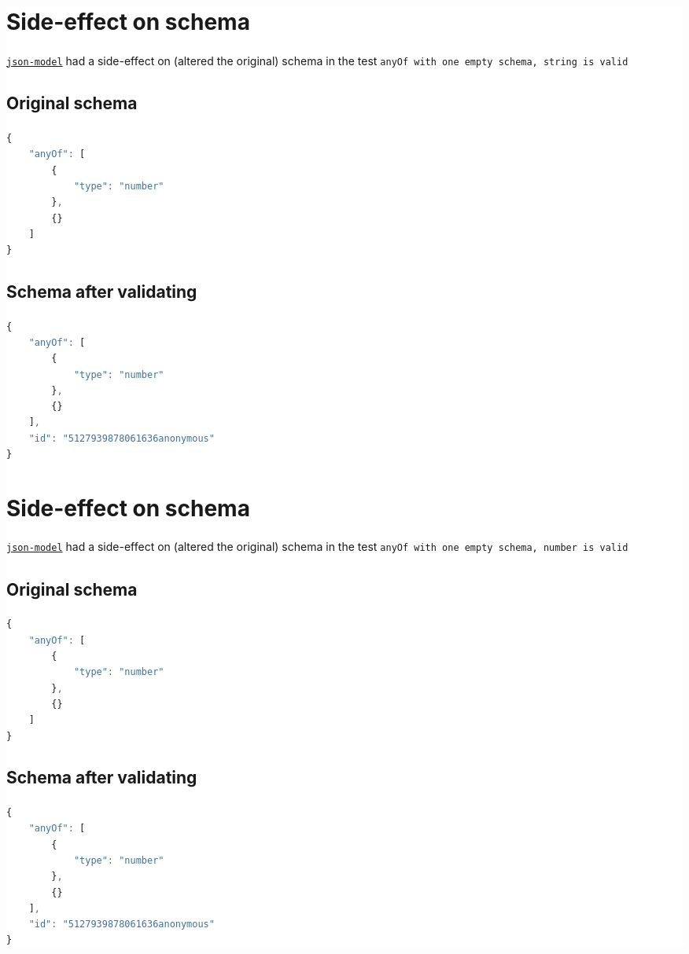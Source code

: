 # Side-effect on schema
[`json-model`](https://github.com/geraintluff/json-model) had a side-effect on (altered the original) schema in the test `anyOf with one empty schema, string is valid`
## Original schema
```js
{
	"anyOf": [
		{
			"type": "number"
		},
		{}
	]
}
```
## Schema after validating
```js
{
	"anyOf": [
		{
			"type": "number"
		},
		{}
	],
	"id": "5127939878061636anonymous"
}
```

# Side-effect on schema
[`json-model`](https://github.com/geraintluff/json-model) had a side-effect on (altered the original) schema in the test `anyOf with one empty schema, number is valid`
## Original schema
```js
{
	"anyOf": [
		{
			"type": "number"
		},
		{}
	]
}
```
## Schema after validating
```js
{
	"anyOf": [
		{
			"type": "number"
		},
		{}
	],
	"id": "5127939878061636anonymous"
}
```
